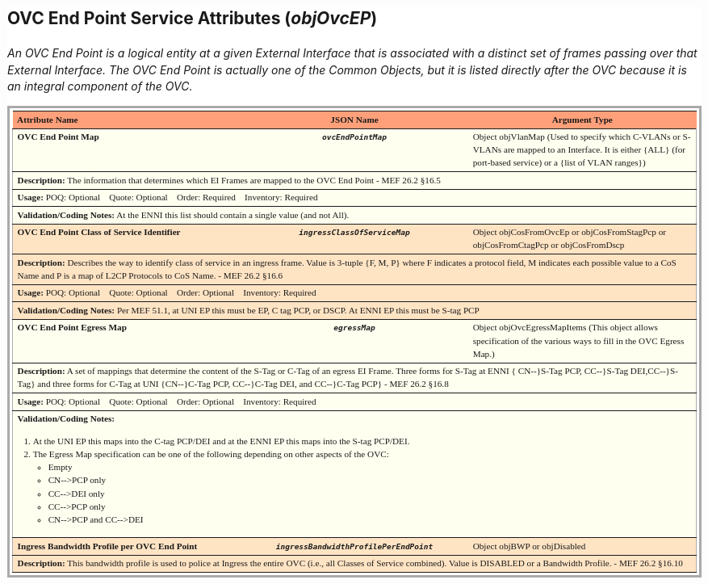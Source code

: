 
## OVC End Point Service Attributes (*objOvcEP*)
<em>An OVC End Point is a logical entity at a given External Interface that is associated with a distinct set of frames passing over that External Interface. The OVC End Point is actually one of the Common Objects, but it is listed directly after the OVC because it is an integral component of the OVC.</em><br />
<TABLE style="width: 900px; border-color:#aaaaaa; border-width:3px; padding:3px; border-collapse:collapse; border-style:solid; font-family: verdana; font-size: 80% ">
<TR style="background-color:lightsalmon;"> <TD style="width: 300px; border-color:grey; border-width:3px; text-align:left"><strong>Attribute Name</strong></TD> <TD style="width: 300px; border-color:grey; border-width:3px; text-align:center"><strong>JSON Name</strong></TD> <TD style="width: 300px; border-color:grey; border-width:3px; text-align:center"><strong>Argument Type</strong></TD></TR>
<TR style="border-width:1px; padding:2px; background-color:ivory; border-style:solid;">
<TD style="text-align: left;"><B>OVC End Point Map</B></TD> <TD style="text-align: center;"><code><B><I>ovcEndPointMap</I></B></code></TD> <TD style="text-align: left;">Object objVlanMap (Used to specify which C-VLANs or S-VLANs are mapped to an Interface. It is either {ALL} (for port-based service) or a {list of VLAN ranges})</TD></TR>
<TR style= "background-color:ivory; border-width:1px; border-style:solid;"> <TD colspan=3><B>Description:</B> The information that determines which EI Frames are mapped to the OVC End Point - MEF 26.2 §16.5</TD></TR>
<TR style= "background-color:ivory; border-width:1px; border-style:solid;"> <TD colspan=3><B>Usage:</B> POQ: Optional&nbsp;&nbsp;&nbsp;&nbsp;Quote: Optional&nbsp;&nbsp;&nbsp;&nbsp;Order: Required&nbsp;&nbsp;&nbsp;&nbsp;Inventory: Required&nbsp;&nbsp;&nbsp;&nbsp;</TD></TR>
<TR style= "background-color:ivory; border-width:1px; border-style:solid;"> <TD colspan=3><B>Validation/Coding Notes:</B> At the ENNI this list should contain a single value (and not All).</TD></TR>
<TR style="border-width:1px; padding:2px; background-color:bisque; border-style:solid;">
<TD style="text-align: left;"><B>OVC End Point Class of Service Identifier</B></TD> <TD style="text-align: center;"><code><B><I>ingressClassOfServiceMap</I></B></code></TD> <TD style="text-align: left;">Object objCosFromOvcEp or objCosFromStagPcp or objCosFromCtagPcp or objCosFromDscp</TD></TR>
<TR style= "background-color:bisque; border-width:1px; border-style:solid;"> <TD colspan=3><B>Description:</B> Describes the way to identify class of service in an ingress frame. Value is 3-tuple {F, M, P} where F indicates a protocol field, M indicates each possible value to a CoS Name and P is a map of L2CP Protocols to CoS Name. - MEF 26.2 §16.6</TD></TR>
<TR style= "background-color:bisque; border-width:1px; border-style:solid;"> <TD colspan=3><B>Usage:</B> POQ: Optional&nbsp;&nbsp;&nbsp;&nbsp;Quote: Optional&nbsp;&nbsp;&nbsp;&nbsp;Order: Optional&nbsp;&nbsp;&nbsp;&nbsp;Inventory: Required&nbsp;&nbsp;&nbsp;&nbsp;</TD></TR>
<TR style= "background-color:bisque; border-width:1px; border-style:solid;"> <TD colspan=3><B>Validation/Coding Notes:</B> Per MEF 51.1,  at UNI EP this must be EP, C tag PCP, or DSCP. At ENNI EP this must be S-tag PCP</TD></TR>
<TR style="border-width:1px; padding:2px; background-color:ivory; border-style:solid;">
<TD style="text-align: left;"><B>OVC End Point Egress Map</B></TD> <TD style="text-align: center;"><code><B><I>egressMap</I></B></code></TD> <TD style="text-align: left;">Object objOvcEgressMapItems (This object allows specification of the various ways to fill in the OVC Egress Map.)</TD></TR>
<TR style= "background-color:ivory; border-width:1px; border-style:solid;"> <TD colspan=3><B>Description:</B> A set of mappings that determine the content of the S-Tag or C-Tag of an egress EI Frame. Three forms for S-Tag at ENNI { CN--}S-Tag PCP, CC--}S-Tag DEI,CC--}S-Tag} and three forms for C-Tag at UNI {CN--}C-Tag PCP, CC--}C-Tag DEI, and CC--}C-Tag PCP} - MEF 26.2 §16.8</TD></TR>
<TR style= "background-color:ivory; border-width:1px; border-style:solid;"> <TD colspan=3><B>Usage:</B> POQ: Optional&nbsp;&nbsp;&nbsp;&nbsp;Quote: Optional&nbsp;&nbsp;&nbsp;&nbsp;Order: Optional&nbsp;&nbsp;&nbsp;&nbsp;Inventory: Required&nbsp;&nbsp;&nbsp;&nbsp;</TD></TR>
<TR style= "background-color:ivory; border-width:1px; border-style:solid;"> <TD colspan=3><B>Validation/Coding Notes:</B> <ol><li>At the UNI EP this maps into the C-tag PCP/DEI and at the ENNI EP this maps into the S-tag PCP/DEI.</li>
<li>The Egress Map specification can be one of the following depending on other aspects of the OVC:
<ul><li>Empty</li><li>CN-->PCP only</li><li>CC-->DEI only</li><li>CC-->PCP only</li><li>CN-->PCP and CC-->DEI</li></ul></ol></TD></TR>
<TR style="border-width:1px; padding:2px; background-color:bisque; border-style:solid;">
<TD style="text-align: left;"><B>Ingress Bandwidth Profile per OVC End Point</B></TD> <TD style="text-align: center;"><code><B><I>ingressBandwidthProfilePerEndPoint</I></B></code></TD> <TD style="text-align: left;">Object objBWP or objDisabled</TD></TR>
<TR style= "background-color:bisque; border-width:1px; border-style:solid;"> <TD colspan=3><B>Description:</B> This bandwidth profile is used to police at Ingress the entire OVC (i.e., all Classes of Service combined). Value is DISABLED or a Bandwidth Profile. - MEF 26.2 §16.10</TD></TR>